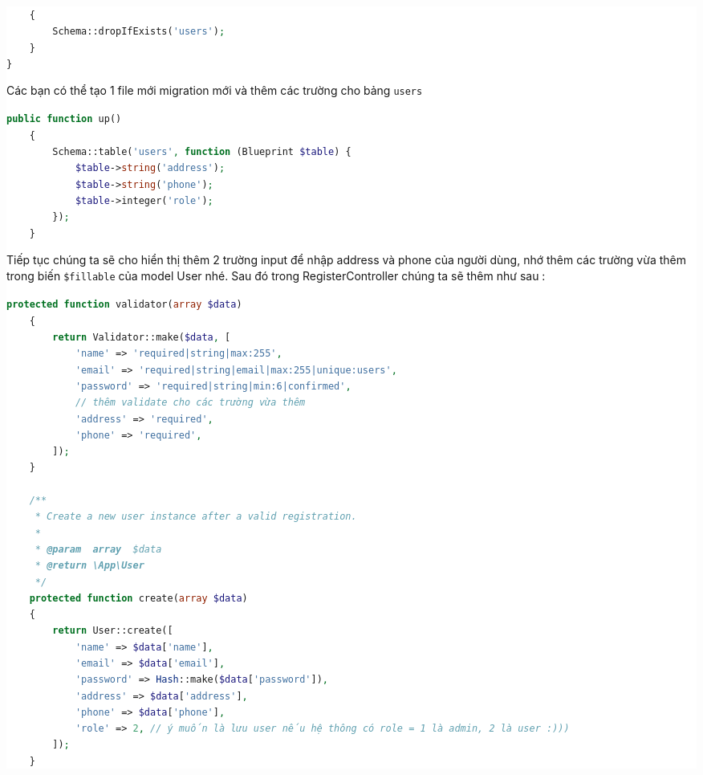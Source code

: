 ```PHP
    {
        Schema::dropIfExists('users');
    }
}

```

Các bạn có thể tạo 1 file mới migration mới và thêm các trường cho bảng  `users`

```PHP
public function up()
    {
        Schema::table('users', function (Blueprint $table) {
            $table->string('address');
            $table->string('phone');
            $table->integer('role');
        });
    }

```

Tiếp tục chúng ta sẽ cho hiển thị thêm 2 trường input để nhập address và phone của người dùng, nhớ thêm các trường vừa thêm trong biến  `$fillable`  của model User nhé. Sau đó trong RegisterController chúng ta sẽ thêm như sau :

```PHP
protected function validator(array $data)
    {
        return Validator::make($data, [
            'name' => 'required|string|max:255',
            'email' => 'required|string|email|max:255|unique:users',
            'password' => 'required|string|min:6|confirmed',
            // thêm validate cho các trường vừa thêm 
            'address' => 'required',
            'phone' => 'required',
        ]);
    }

    /**
     * Create a new user instance after a valid registration.
     *
     * @param  array  $data
     * @return \App\User
     */
    protected function create(array $data)
    {
        return User::create([
            'name' => $data['name'],
            'email' => $data['email'],
            'password' => Hash::make($data['password']),
            'address' => $data['address'],
            'phone' => $data['phone'],
            'role' => 2, // ý muốn là lưu user nếu hệ thông có role = 1 là admin, 2 là user :)))
        ]);
    }

```
